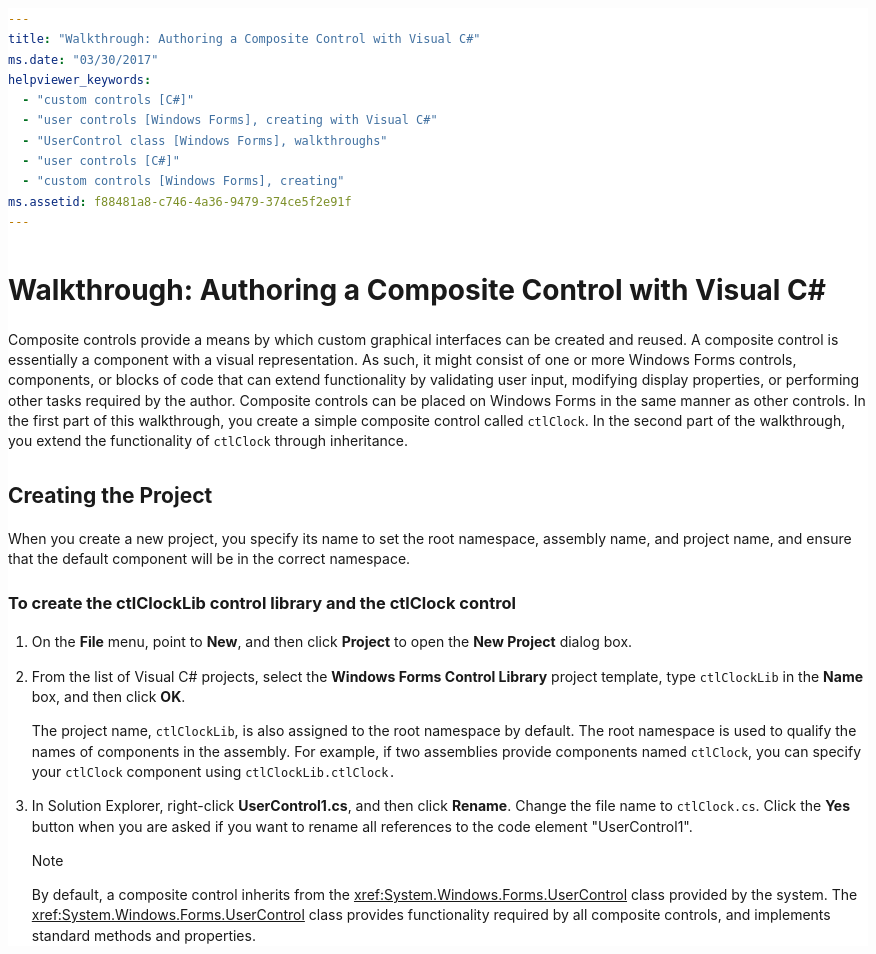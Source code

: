 ```yaml
---
title: "Walkthrough: Authoring a Composite Control with Visual C#"
ms.date: "03/30/2017"
helpviewer_keywords:
  - "custom controls [C#]"
  - "user controls [Windows Forms], creating with Visual C#"
  - "UserControl class [Windows Forms], walkthroughs"
  - "user controls [C#]"
  - "custom controls [Windows Forms], creating"
ms.assetid: f88481a8-c746-4a36-9479-374ce5f2e91f
---
```

# Walkthrough: Authoring a Composite Control with Visual C\#

Composite controls provide a means by which custom graphical interfaces can be created and reused. A composite control is essentially a component with a visual representation. As such, it might consist of one or more Windows Forms controls, components, or blocks of code that can extend functionality by validating user input, modifying display properties, or performing other tasks required by the author. Composite controls can be placed on Windows Forms in the same manner as other controls. In the first part of this walkthrough, you create a simple composite control called `ctlClock`. In the second part of the walkthrough, you extend the functionality of `ctlClock` through inheritance.

## Creating the Project

When you create a new project, you specify its name to set the root namespace, assembly name, and project name, and ensure that the default component will be in the correct namespace.

### To create the ctlClockLib control library and the ctlClock control

1. On the **File** menu, point to **New**, and then click **Project** to open the **New Project** dialog box.

2. From the list of Visual C# projects, select the **Windows Forms Control Library** project template, type `ctlClockLib` in the **Name** box, and then click **OK**.

     The project name, `ctlClockLib`, is also assigned to the root namespace by default. The root namespace is used to qualify the names of components in the assembly. For example, if two assemblies provide components named `ctlClock`, you can specify your `ctlClock` component using `ctlClockLib.ctlClock.`

3. In Solution Explorer, right-click **UserControl1.cs**, and then click **Rename**. Change the file name to `ctlClock.cs`. Click the **Yes** button when you are asked if you want to rename all references to the code element "UserControl1".

    > [!NOTE]
    > By default, a composite control inherits from the <xref:System.Windows.Forms.UserControl> class provided by the system. The <xref:System.Windows.Forms.UserControl> class provides functionality required by all composite controls, and implements standard methods and properties.
